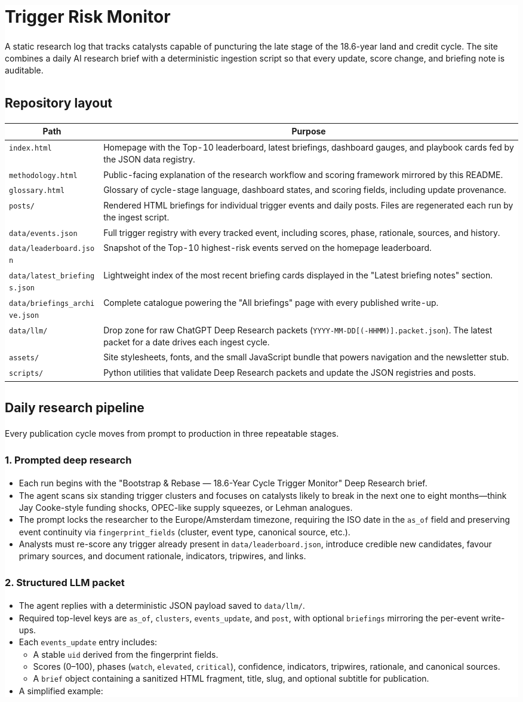 # Trigger Risk Monitor

A static research log that tracks catalysts capable of puncturing the late stage of the 18.6-year land and credit cycle. The site combines a daily AI research brief with a deterministic ingestion script so that every update, score change, and briefing note is auditable.

## Repository layout

| Path | Purpose |
| --- | --- |
| `index.html` | Homepage with the Top-10 leaderboard, latest briefings, dashboard gauges, and playbook cards fed by the JSON data registry. |
| `methodology.html` | Public-facing explanation of the research workflow and scoring framework mirrored by this README. |
| `glossary.html` | Glossary of cycle-stage language, dashboard states, and scoring fields, including update provenance. |
| `posts/` | Rendered HTML briefings for individual trigger events and daily posts. Files are regenerated each run by the ingest script. |
| `data/events.json` | Full trigger registry with every tracked event, including scores, phase, rationale, sources, and history. |
| `data/leaderboard.json` | Snapshot of the Top-10 highest-risk events served on the homepage leaderboard. |
| `data/latest_briefings.json` | Lightweight index of the most recent briefing cards displayed in the "Latest briefing notes" section. |
| `data/briefings_archive.json` | Complete catalogue powering the "All briefings" page with every published write-up. |
| `data/llm/` | Drop zone for raw ChatGPT Deep Research packets (`YYYY-MM-DD[(-HHMM)].packet.json`). The latest packet for a date drives each ingest cycle. |
| `assets/` | Site stylesheets, fonts, and the small JavaScript bundle that powers navigation and the newsletter stub. |
| `scripts/` | Python utilities that validate Deep Research packets and update the JSON registries and posts. |

## Daily research pipeline

Every publication cycle moves from prompt to production in three repeatable stages.

### 1. Prompted deep research

* Each run begins with the "Bootstrap & Rebase — 18.6-Year Cycle Trigger Monitor" Deep Research brief.
* The agent scans six standing trigger clusters and focuses on catalysts likely to break in the next one to eight months—think Jay Cooke-style funding shocks, OPEC-like supply squeezes, or Lehman analogues.
* The prompt locks the researcher to the Europe/Amsterdam timezone, requiring the ISO date in the `as_of` field and preserving event continuity via `fingerprint_fields` (cluster, event type, canonical source, etc.).
* Analysts must re-score any trigger already present in `data/leaderboard.json`, introduce credible new candidates, favour primary sources, and document rationale, indicators, tripwires, and links.

### 2. Structured LLM packet

* The agent replies with a deterministic JSON payload saved to `data/llm/`.
* Required top-level keys are `as_of`, `clusters`, `events_update`, and `post`, with optional `briefings` mirroring the per-event write-ups.
* Each `events_update` entry includes:
  * A stable `uid` derived from the fingerprint fields.
  * Scores (0–100), phases (`watch`, `elevated`, `critical`), confidence, indicators, tripwires, rationale, and canonical sources.
  * A `brief` object containing a sanitized HTML fragment, title, slug, and optional subtitle for publication.
* A simplified example:
